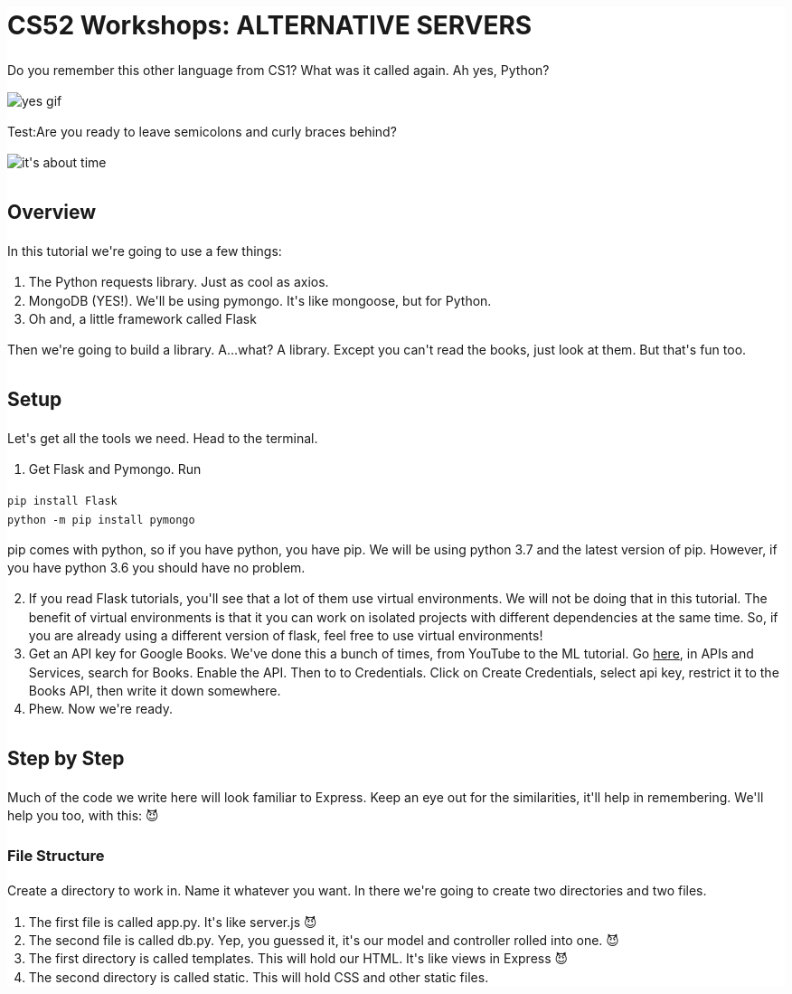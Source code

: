 # CS52 Workshops:  ALTERNATIVE SERVERS

Do you remember this other language from CS1? What was it called again. Ah yes, Python?

![yes gif](https://media.giphy.com/media/Pd8Bf06Sas4yQ/giphy.gif)

Test:Are you ready to leave semicolons and curly braces behind?

![it's about time](https://media.giphy.com/media/jVStxzak9yk2Q/giphy.gif)

## Overview

In this tutorial we're going to use a few things:
1. The Python requests library. Just as cool as axios.
2. MongoDB (YES!). We'll be using pymongo. It's like mongoose, but for Python.
3. Oh and, a little framework called Flask

Then we're going to build a library. A...what? A library. Except you can't read the books, just look at them. But that's fun too.

## Setup

Let's get all the tools we need. Head to the terminal.
1. Get Flask and Pymongo. Run
```console
pip install Flask
python -m pip install pymongo
```
pip comes with python, so if you have python, you have pip. We will be using python 3.7 and the latest version of pip. However, if you have python 3.6 you should have no problem.

2. If you read Flask tutorials, you'll see that a lot of them use virtual environments. We will not be doing that in this tutorial. The benefit of virtual environments is that it you can work on isolated projects with different dependencies at the same time. So, if you are already using a different version of flask, feel free to use virtual environments!
3. Get an API key for Google Books. We've done this a bunch of times, from YouTube to the ML tutorial. Go [here](https://console.developers.google.com/), in APIs and Services, search for Books. Enable the API. Then to to Credentials. Click on Create Credentials, select api key, restrict it to the Books API, then write it down somewhere.
4. Phew. Now we're ready.

## Step by Step

Much of the code we write here will look familiar to Express. Keep an eye out for the similarities, it'll help in remembering. We'll help you too, with this: :smiling_imp:

### File Structure
Create a directory to work in. Name it whatever you want. In there we're going to create two directories and two files.
1. The first file is called app.py. It's like server.js :smiling_imp:
2. The second file is called db.py. Yep, you guessed it, it's our model and controller rolled into one. :smiling_imp:
3. The first directory is called templates. This will hold our HTML. It's like views in Express :smiling_imp:
4. The second directory is called static. This will hold CSS and other static files.
